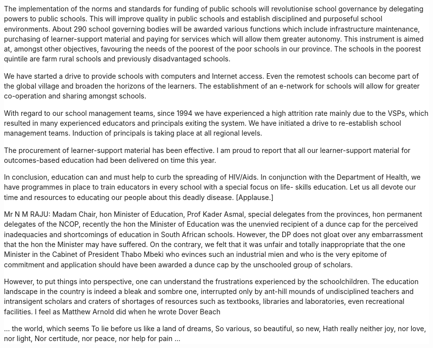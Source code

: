The implementation of the norms and standards for funding of public schools
will revolutionise school governance by delegating powers to public
schools. This will improve quality in public schools and establish
disciplined and purposeful school environments. About 290 school governing
bodies will be awarded various functions which include infrastructure
maintenance, purchasing of learner-support material and paying for services
which will allow them greater autonomy. This instrument is aimed at,
amongst other objectives, favouring the needs of the poorest of the poor
schools in our province. The schools in the poorest quintile are farm rural
schools and previously disadvantaged schools.

We have started a drive to provide schools with computers and Internet
access. Even the remotest schools can become part of the global village and
broaden the horizons of the learners. The establishment of an e-network for
schools will allow for greater co-operation and sharing amongst schools.

With regard to our school management teams, since 1994 we have experienced
a high attrition rate mainly due to the VSPs, which resulted in many
experienced educators and principals exiting the system. We have initiated
a drive to re-establish school management teams. Induction of principals is
taking place at all regional levels.

The procurement of learner-support material has been effective. I am proud
to report that all our learner-support material for outcomes-based
education had been delivered on time this year.

In conclusion, education can and must help to curb the spreading of
HIV/Aids. In conjunction with the Department of Health, we have programmes
in place to train educators in every school with a special focus on life-
skills education. Let us all devote our time and resources to educating our
people about this deadly disease. [Applause.]

Mr N M RAJU: Madam Chair, hon Minister of Education, Prof Kader Asmal,
special delegates from the provinces, hon permanent delegates of the NCOP,
recently the hon the Minister of Education was the unenvied recipient of a
dunce cap for the perceived inadequacies and shortcomings of education in
South African schools. However, the DP does not gloat over any
embarrassment that the hon the Minister may have suffered. On the contrary,
we felt that it was unfair and totally inappropriate that the one Minister
in the Cabinet of President Thabo Mbeki who evinces such an industrial mien
and who is the very epitome of commitment and application should have been
awarded a dunce cap by the unschooled group of scholars.

However, to put things into perspective, one can understand the
frustrations experienced by the schoolchildren. The education landscape in
the country is indeed a bleak and sombre one, interrupted only by ant-hill
mounds of undisciplined teachers and intransigent scholars and craters of
shortages of resources such as textbooks, libraries and laboratories, even
recreational facilities. I feel as Matthew Arnold did when he wrote Dover
Beach


  ... the world, which seems
  To lie before us like a land of dreams,
  So various, so beautiful, so new,
  Hath really neither joy, nor love, nor light,
  Nor certitude, nor peace, nor help for pain ...
